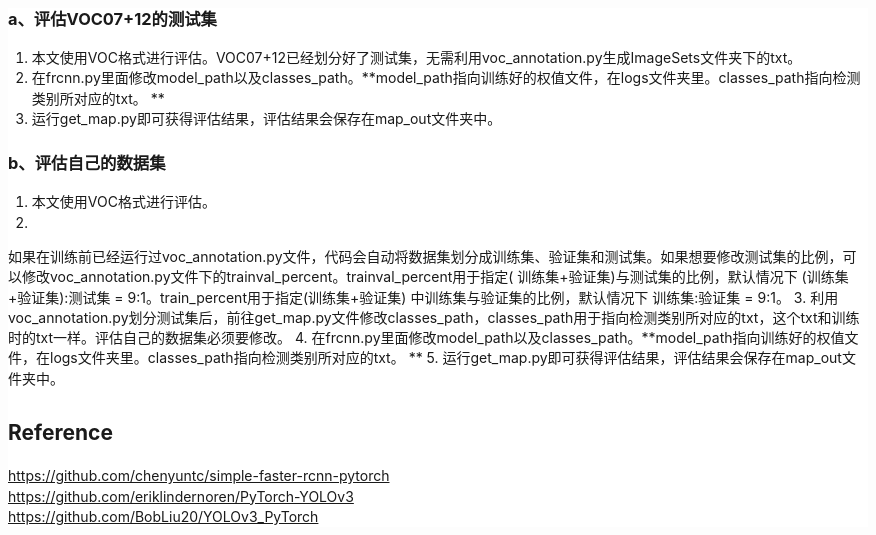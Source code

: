 ### a、评估VOC07+12的测试集

1. 本文使用VOC格式进行评估。VOC07+12已经划分好了测试集，无需利用voc_annotation.py生成ImageSets文件夹下的txt。
2. 在frcnn.py里面修改model_path以及classes_path。**model_path指向训练好的权值文件，在logs文件夹里。classes_path指向检测类别所对应的txt。
   **
3. 运行get_map.py即可获得评估结果，评估结果会保存在map_out文件夹中。

### b、评估自己的数据集

1. 本文使用VOC格式进行评估。
2.
如果在训练前已经运行过voc_annotation.py文件，代码会自动将数据集划分成训练集、验证集和测试集。如果想要修改测试集的比例，可以修改voc_annotation.py文件下的trainval_percent。trainval_percent用于指定(
训练集+验证集)与测试集的比例，默认情况下 (训练集+验证集):测试集 = 9:1。train_percent用于指定(训练集+验证集)
中训练集与验证集的比例，默认情况下 训练集:验证集 = 9:1。
3. 利用voc_annotation.py划分测试集后，前往get_map.py文件修改classes_path，classes_path用于指向检测类别所对应的txt，这个txt和训练时的txt一样。评估自己的数据集必须要修改。
4. 在frcnn.py里面修改model_path以及classes_path。**model_path指向训练好的权值文件，在logs文件夹里。classes_path指向检测类别所对应的txt。
   **
5. 运行get_map.py即可获得评估结果，评估结果会保存在map_out文件夹中。

## Reference

https://github.com/chenyuntc/simple-faster-rcnn-pytorch  
https://github.com/eriklindernoren/PyTorch-YOLOv3  
https://github.com/BobLiu20/YOLOv3_PyTorch  
